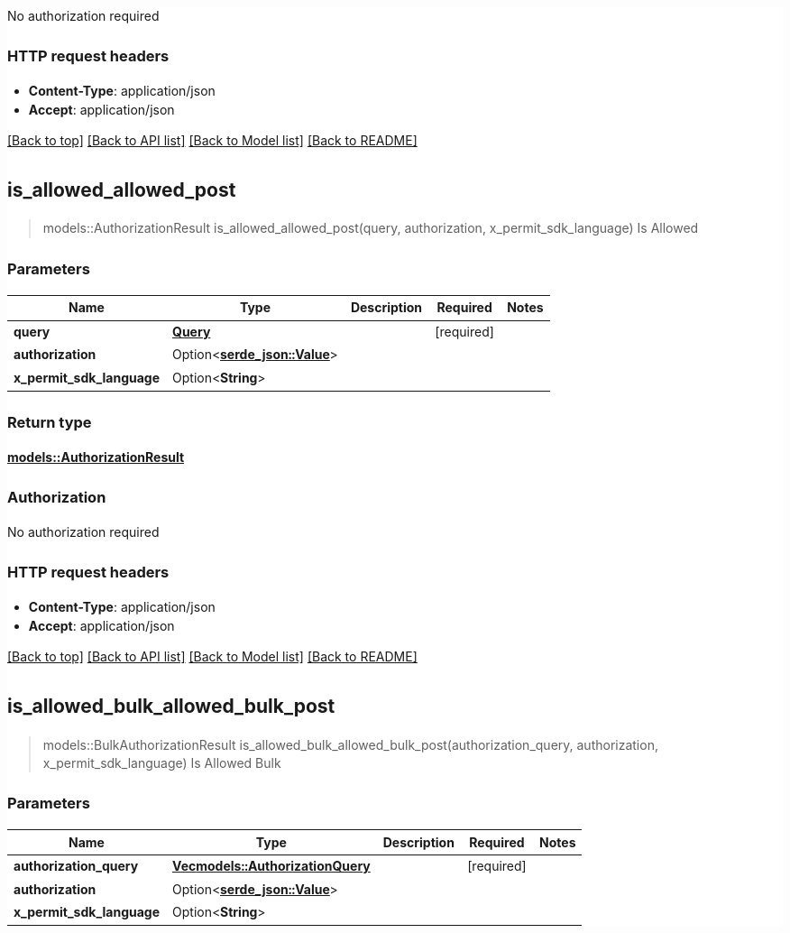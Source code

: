 No authorization required

### HTTP request headers

- **Content-Type**: application/json
- **Accept**: application/json

[[Back to top]](#) [[Back to API list]](../README.md#documentation-for-api-endpoints) [[Back to Model list]](../README.md#documentation-for-models) [[Back to README]](../README.md)


## is_allowed_allowed_post

> models::AuthorizationResult is_allowed_allowed_post(query, authorization, x_permit_sdk_language)
Is Allowed

### Parameters


Name | Type | Description  | Required | Notes
------------- | ------------- | ------------- | ------------- | -------------
**query** | [**Query**](Query.md) |  | [required] |
**authorization** | Option<[**serde_json::Value**](.md)> |  |  |
**x_permit_sdk_language** | Option<**String**> |  |  |

### Return type

[**models::AuthorizationResult**](AuthorizationResult.md)

### Authorization

No authorization required

### HTTP request headers

- **Content-Type**: application/json
- **Accept**: application/json

[[Back to top]](#) [[Back to API list]](../README.md#documentation-for-api-endpoints) [[Back to Model list]](../README.md#documentation-for-models) [[Back to README]](../README.md)


## is_allowed_bulk_allowed_bulk_post

> models::BulkAuthorizationResult is_allowed_bulk_allowed_bulk_post(authorization_query, authorization, x_permit_sdk_language)
Is Allowed Bulk

### Parameters


Name | Type | Description  | Required | Notes
------------- | ------------- | ------------- | ------------- | -------------
**authorization_query** | [**Vec<models::AuthorizationQuery>**](AuthorizationQuery.md) |  | [required] |
**authorization** | Option<[**serde_json::Value**](.md)> |  |  |
**x_permit_sdk_language** | Option<**String**> |  |  |
